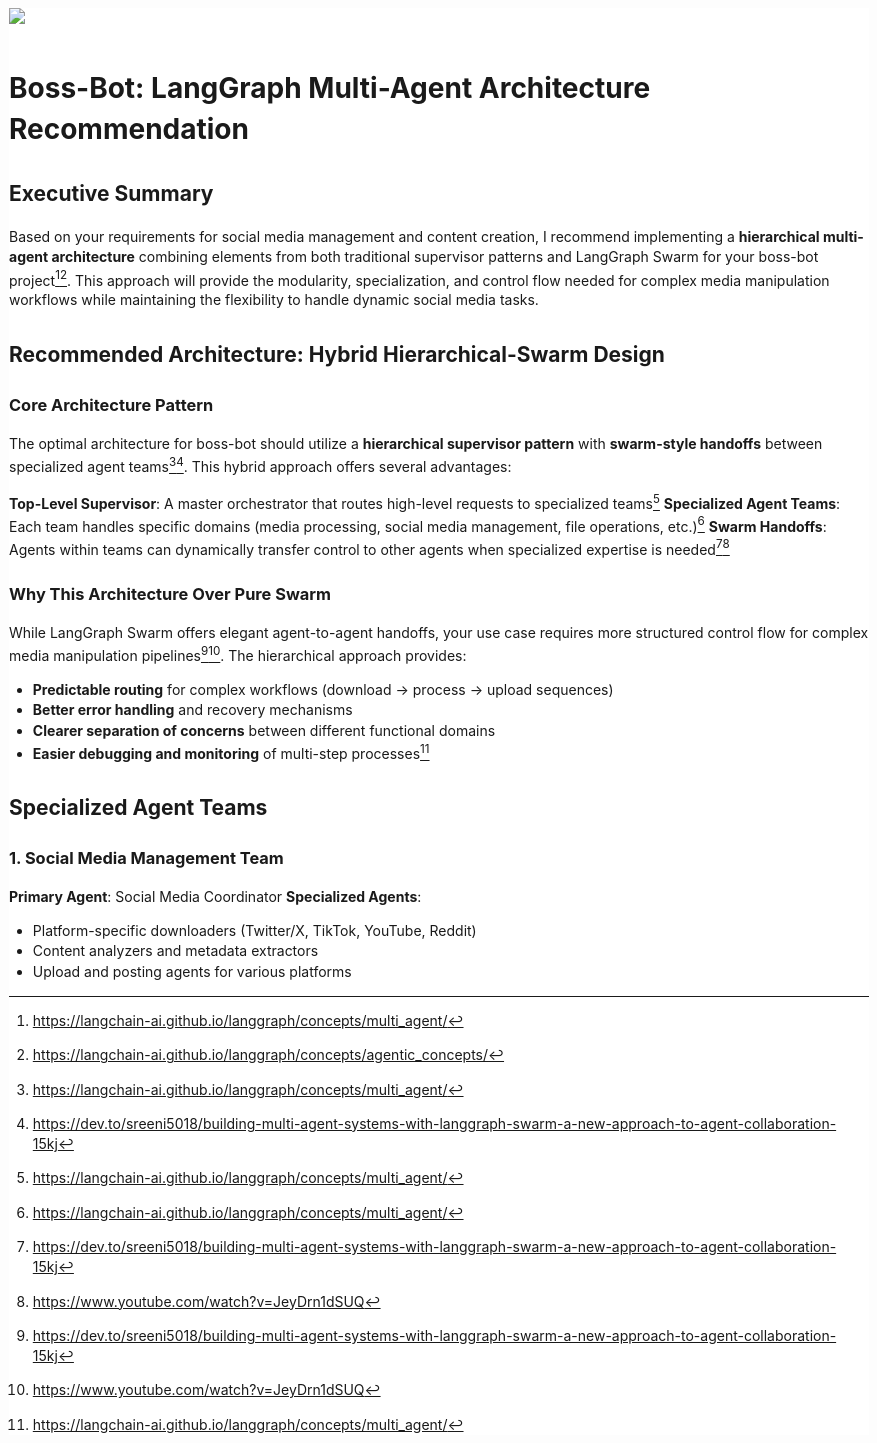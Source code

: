 <img src="https://r2cdn.perplexity.ai/pplx-full-logo-primary-dark%402x.png" class="logo" width="120"/>

# Boss-Bot: LangGraph Multi-Agent Architecture Recommendation

## Executive Summary

Based on your requirements for social media management and content creation, I recommend implementing a **hierarchical multi-agent architecture** combining elements from both traditional supervisor patterns and LangGraph Swarm for your boss-bot project[^1_1][^1_2]. This approach will provide the modularity, specialization, and control flow needed for complex media manipulation workflows while maintaining the flexibility to handle dynamic social media tasks.

## Recommended Architecture: Hybrid Hierarchical-Swarm Design

### Core Architecture Pattern

The optimal architecture for boss-bot should utilize a **hierarchical supervisor pattern** with **swarm-style handoffs** between specialized agent teams[^1_1][^1_3]. This hybrid approach offers several advantages:

**Top-Level Supervisor**: A master orchestrator that routes high-level requests to specialized teams[^1_1]
**Specialized Agent Teams**: Each team handles specific domains (media processing, social media management, file operations, etc.)[^1_1]
**Swarm Handoffs**: Agents within teams can dynamically transfer control to other agents when specialized expertise is needed[^1_3][^1_4]

### Why This Architecture Over Pure Swarm

While LangGraph Swarm offers elegant agent-to-agent handoffs, your use case requires more structured control flow for complex media manipulation pipelines[^1_3][^1_4]. The hierarchical approach provides:

- **Predictable routing** for complex workflows (download → process → upload sequences)
- **Better error handling** and recovery mechanisms
- **Clearer separation of concerns** between different functional domains
- **Easier debugging and monitoring** of multi-step processes[^1_1]


## Specialized Agent Teams

### 1. Social Media Management Team

**Primary Agent**: Social Media Coordinator
**Specialized Agents**:

- Platform-specific downloaders (Twitter/X, TikTok, YouTube, Reddit)
- Content analyzers and metadata extractors
- Upload and posting agents for various platforms


[^1_1]: https://langchain-ai.github.io/langgraph/concepts/multi_agent/
[^1_2]: https://langchain-ai.github.io/langgraph/concepts/agentic_concepts/
[^1_3]: https://dev.to/sreeni5018/building-multi-agent-systems-with-langgraph-swarm-a-new-approach-to-agent-collaboration-15kj
[^1_4]: https://www.youtube.com/watch?v=JeyDrn1dSUQ
[^1_5]: https://github.com/gatomod/fftools
[^1_6]: https://vitrina.ai/blog/automated-video-editing-guide-revolutionize-workflow/
[^1_7]: https://app.vexpower.com/sim/automating-content-workflows-with-langgraph/
[^1_8]: https://developer.mamezou-tech.com/en/blogs/2025/02/26/langmem-intro/
[^1_9]: https://python.langchain.com/api_reference/community/index.html
[^1_10]: https://python.langchain.com/docs/integrations/tools/
[^1_11]: https://blog.langchain.dev/langmem-sdk-launch/
[^1_12]: https://langchain-ai.github.io/langmem/concepts/conceptual_guide/
[^1_13]: https://github.com/langchain-ai/langmem
[^1_14]: https://langchain-ai.github.io/langmem/
[^1_15]: https://github.com/langchain-ai/agentevals
[^1_16]: https://www.sparksocialagency.com
[^1_17]: https://thesnowagency.com/services/content-creation/
[^1_18]: https://langchain-ai.github.io/langgraph/concepts/application_structure/
[^1_19]: https://github.com/langchain-ai/langgraph-swarm-py
[^1_20]: https://changelog.langchain.com/announcements/langgraph-swarm-for-building-multi-agent-systems
[^1_21]: https://learnopoly.com/meet-a-langgraph-multi-agent-swarm-a-python-library-to-create-multi-agent-style-style-systems-using-langgraph/
[^1_22]: https://www.youtube.com/watch?v=4oC1ZKa9-Hs
[^1_23]: https://aitalkin.com/t/langgraph-swarm-ai-agent-coordination-simplified/1595
[^1_24]: https://chapinindustries.com/2025/05/18/meet-langgraph-multi-agent-swarm-a-python-library-for-creating-swarm-style-multi-agent-systems-using-langgraph/
[^1_25]: https://www.reddit.com/r/machinelearningnews/comments/1kntjcn/meet_langgraph_multiagent_swarm_a_python_library/
[^1_26]: https://github.com/langchain-ai/data-enrichment-js
[^1_27]: https://langchain-ai.github.io/langgraph/agents/mcp/
[^1_28]: https://deepwiki.com/langchain-ai/langmem/5-memory-tools
[^1_29]: https://github.com/langchain-ai/langgraph-memory
[^1_30]: https://www.geeky-gadgets.com/langchain-sandbox-secure-python-code-execution-2025/
[^1_31]: https://devpost.com/software/langconnect
[^1_32]: https://blockchain.news/news/langgraph-long-term-memory-support-ai
[^1_33]: https://github.com/langchain-ai/langchain-sandbox
[^1_34]: https://changelog.langchain.com/announcements/langchain-sandbox-run-untrusted-python-in-your-ai-agents
[^1_35]: https://www.covalent.xyz/langchain-and-covalent-sandboxing-ai-generated-code/
[^1_36]: https://murraycole.com/posts/ai-code-execution-environment
[^1_37]: https://pypi.org/project/langchain-sandbox/
[^1_38]: https://github.com/awslabs/agent-evaluation
[^1_39]: https://github.com/langchain-ai/openevals
[^1_40]: https://www.siegemedia.com/strategy/best-content-creation-services
[^1_41]: https://www.munro.agency/social-media-agencies/
[^1_42]: https://coolnerdsmarketing.com/social-media-content-creation-agency/
[^1_43]: https://dev.to/aragorn_talks/langgraph-tutorial-a-comprehensive-guide-to-building-advanced-ai-agents-l31
[^1_44]: https://axiom.ai/automate/social-media-tasks
[^1_45]: https://www.reddit.com/r/LangChain/comments/1g1pkki/openais_new_framework_for_agents_why_is_langgraph/
[^1_46]: https://python.langchain.com/docs/introduction/
[^2_1]: https://mermaid.js.org/intro/syntax-reference.html
[^2_2]: https://docs.mermaidchart.com/mermaid-oss/syntax/flowchart.html
[^2_3]: https://emersonbottero.github.io/mermaid-docs/intro/n00b-syntaxReference.html
[^2_4]: https://www.drawio.com/blog/mermaid-diagrams
[^2_5]: https://clickup.com/blog/mermaid-diagram-examples/
[^2_6]: https://github.com/pakagronglb/langgraph-visualisation-tool
[^2_7]: https://python.langchain.com/api_reference/core/runnables/langchain_core.runnables.graph_mermaid.draw_mermaid.html
[^2_8]: https://mermaid.js.org
[^2_9]: https://jojozhuang.github.io/tutorial/creating-data-structure-diagrams-with-mermaid/
[^2_10]: https://unpkg.com/mermaid@0.5.8/dist/www/sequenceDiagram.html
[^2_11]: https://emersonbottero.github.io/mermaid-docs/syntax/flowchart.html
[^2_12]: https://github.com/orgs/mermaid-js/discussions/4291
[^2_13]: https://subscription.packtpub.com/book/web-development/9781801078023/8/ch08lvl1sec39/subgraphs
[^2_14]: https://jojozhuang.github.io/tutorial/mermaid-cheat-sheet/
[^2_15]: https://docs.mermaidchart.com/mermaid-oss/syntax/examples.html
[^2_16]: https://waylonwalker.com/mermaid-subgraphs/